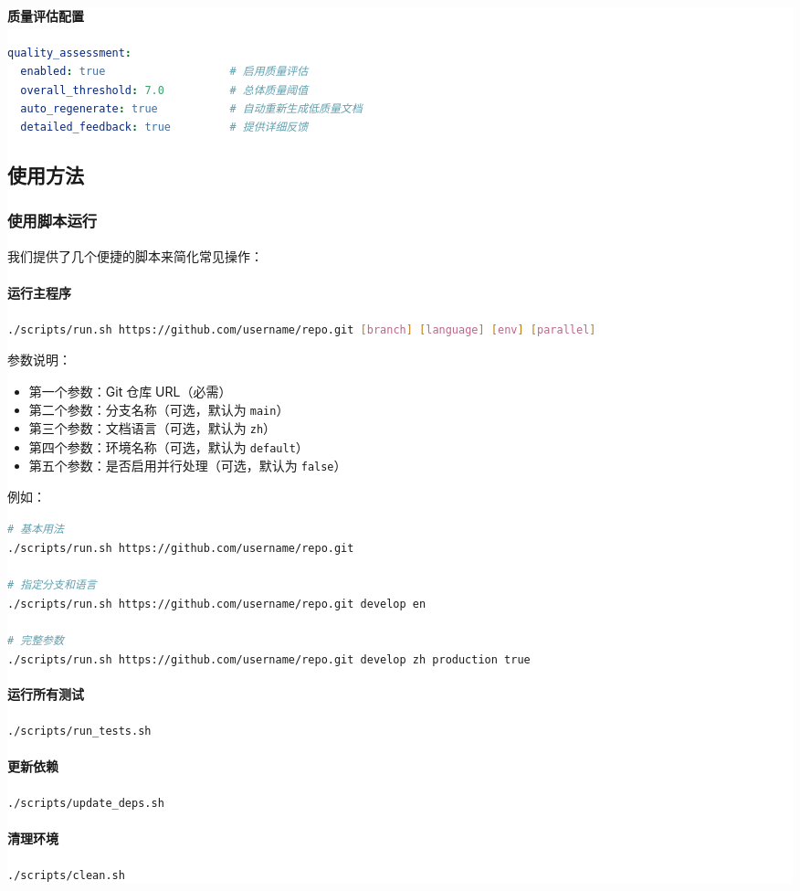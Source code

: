 #### 质量评估配置
```yaml
quality_assessment:
  enabled: true                   # 启用质量评估
  overall_threshold: 7.0          # 总体质量阈值
  auto_regenerate: true           # 自动重新生成低质量文档
  detailed_feedback: true         # 提供详细反馈
```

## 使用方法

### 使用脚本运行

我们提供了几个便捷的脚本来简化常见操作：

#### 运行主程序

```bash
./scripts/run.sh https://github.com/username/repo.git [branch] [language] [env] [parallel]
```

参数说明：
- 第一个参数：Git 仓库 URL（必需）
- 第二个参数：分支名称（可选，默认为 `main`）
- 第三个参数：文档语言（可选，默认为 `zh`）
- 第四个参数：环境名称（可选，默认为 `default`）
- 第五个参数：是否启用并行处理（可选，默认为 `false`）

例如：
```bash
# 基本用法
./scripts/run.sh https://github.com/username/repo.git

# 指定分支和语言
./scripts/run.sh https://github.com/username/repo.git develop en

# 完整参数
./scripts/run.sh https://github.com/username/repo.git develop zh production true
```

#### 运行所有测试

```bash
./scripts/run_tests.sh
```

#### 更新依赖

```bash
./scripts/update_deps.sh
```

#### 清理环境

```bash
./scripts/clean.sh
```
